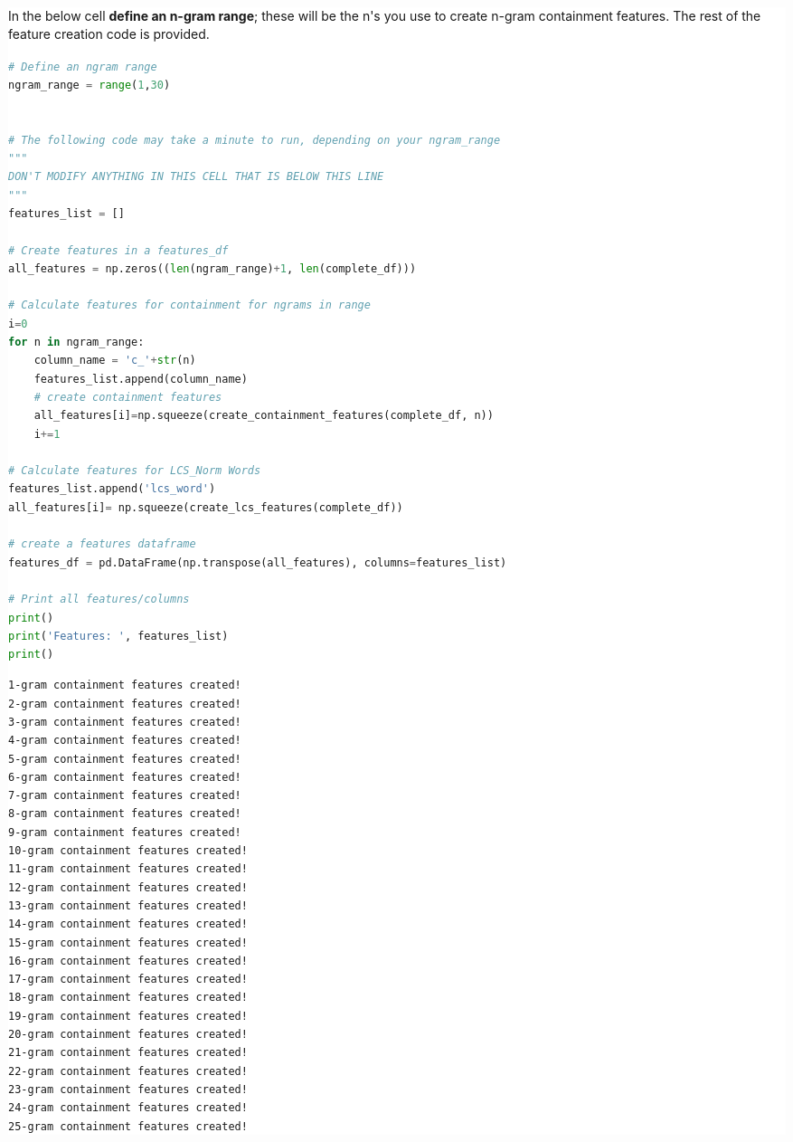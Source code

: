 In the below cell **define an n-gram range**; these will be the n's you use to create n-gram containment features. The rest of the feature creation code is provided.


```python
# Define an ngram range
ngram_range = range(1,30)


# The following code may take a minute to run, depending on your ngram_range
"""
DON'T MODIFY ANYTHING IN THIS CELL THAT IS BELOW THIS LINE
"""
features_list = []

# Create features in a features_df
all_features = np.zeros((len(ngram_range)+1, len(complete_df)))

# Calculate features for containment for ngrams in range
i=0
for n in ngram_range:
    column_name = 'c_'+str(n)
    features_list.append(column_name)
    # create containment features
    all_features[i]=np.squeeze(create_containment_features(complete_df, n))
    i+=1

# Calculate features for LCS_Norm Words 
features_list.append('lcs_word')
all_features[i]= np.squeeze(create_lcs_features(complete_df))

# create a features dataframe
features_df = pd.DataFrame(np.transpose(all_features), columns=features_list)

# Print all features/columns
print()
print('Features: ', features_list)
print()
```

    1-gram containment features created!
    2-gram containment features created!
    3-gram containment features created!
    4-gram containment features created!
    5-gram containment features created!
    6-gram containment features created!
    7-gram containment features created!
    8-gram containment features created!
    9-gram containment features created!
    10-gram containment features created!
    11-gram containment features created!
    12-gram containment features created!
    13-gram containment features created!
    14-gram containment features created!
    15-gram containment features created!
    16-gram containment features created!
    17-gram containment features created!
    18-gram containment features created!
    19-gram containment features created!
    20-gram containment features created!
    21-gram containment features created!
    22-gram containment features created!
    23-gram containment features created!
    24-gram containment features created!
    25-gram containment features created!